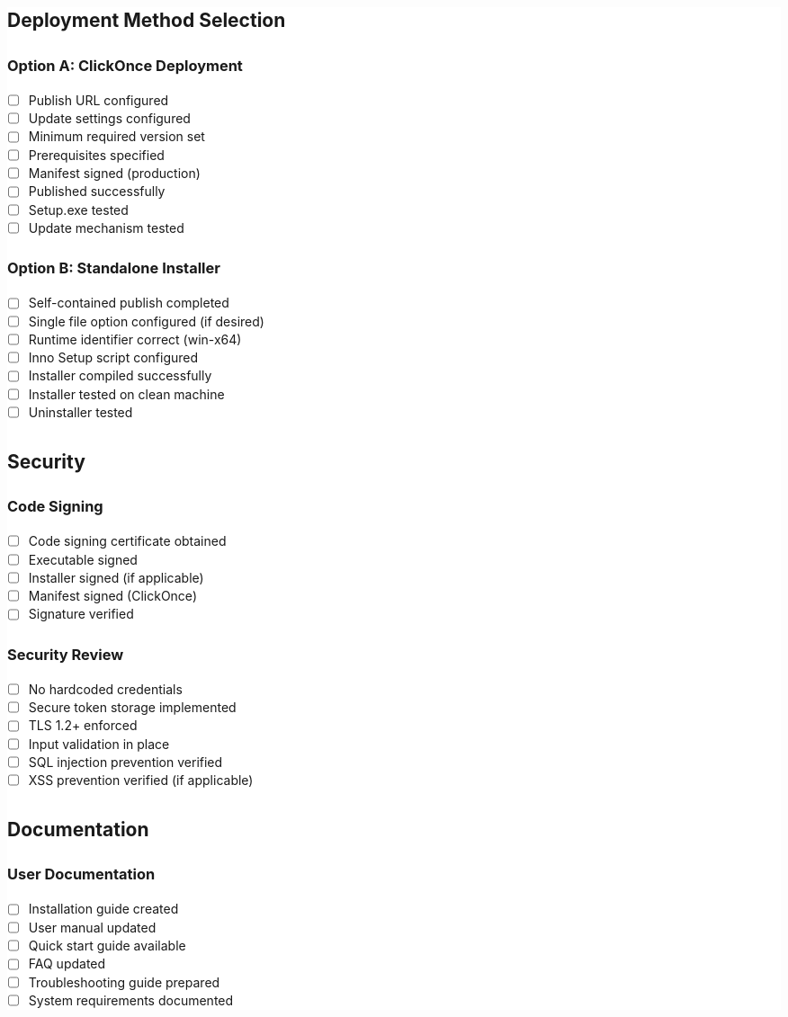 ## Deployment Method Selection

### Option A: ClickOnce Deployment
- [ ] Publish URL configured
- [ ] Update settings configured
- [ ] Minimum required version set
- [ ] Prerequisites specified
- [ ] Manifest signed (production)
- [ ] Published successfully
- [ ] Setup.exe tested
- [ ] Update mechanism tested

### Option B: Standalone Installer
- [ ] Self-contained publish completed
- [ ] Single file option configured (if desired)
- [ ] Runtime identifier correct (win-x64)
- [ ] Inno Setup script configured
- [ ] Installer compiled successfully
- [ ] Installer tested on clean machine
- [ ] Uninstaller tested

## Security

### Code Signing
- [ ] Code signing certificate obtained
- [ ] Executable signed
- [ ] Installer signed (if applicable)
- [ ] Manifest signed (ClickOnce)
- [ ] Signature verified

### Security Review
- [ ] No hardcoded credentials
- [ ] Secure token storage implemented
- [ ] TLS 1.2+ enforced
- [ ] Input validation in place
- [ ] SQL injection prevention verified
- [ ] XSS prevention verified (if applicable)

## Documentation

### User Documentation
- [ ] Installation guide created
- [ ] User manual updated
- [ ] Quick start guide available
- [ ] FAQ updated
- [ ] Troubleshooting guide prepared
- [ ] System requirements documented
